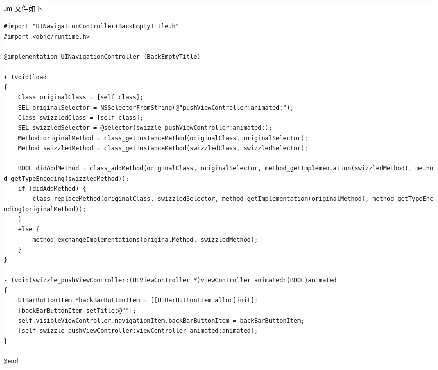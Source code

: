 **.m** 文件如下

```objc
#import "UINavigationController+BackEmptyTitle.h"
#import <objc/runtime.h>

@implementation UINavigationController (BackEmptyTitle)

+ (void)load
{
    Class originalClass = [self class];
    SEL originalSelector = NSSelectorFromString(@"pushViewController:animated:");
    Class swizzledClass = [self class];
    SEL swizzledSelector = @selector(swizzle_pushViewController:animated:);
    Method originalMethod = class_getInstanceMethod(originalClass, originalSelector);
    Method swizzledMethod = class_getInstanceMethod(swizzledClass, swizzledSelector);
    
    BOOL didAddMethod = class_addMethod(originalClass, originalSelector, method_getImplementation(swizzledMethod), method_getTypeEncoding(swizzledMethod));
    if (didAddMethod) {
        class_replaceMethod(originalClass, swizzledSelector, method_getImplementation(originalMethod), method_getTypeEncoding(originalMethod));
    }
    else {
        method_exchangeImplementations(originalMethod, swizzledMethod);
    }
}

- (void)swizzle_pushViewController:(UIViewController *)viewController animated:(BOOL)animated
{
    UIBarButtonItem *backBarButtonItem = [[UIBarButtonItem alloc]init];
    [backBarButtonItem setTitle:@""];
    self.visibleViewController.navigationItem.backBarButtonItem = backBarButtonItem;
    [self swizzle_pushViewController:viewController animated:animated];
}

@end
```
